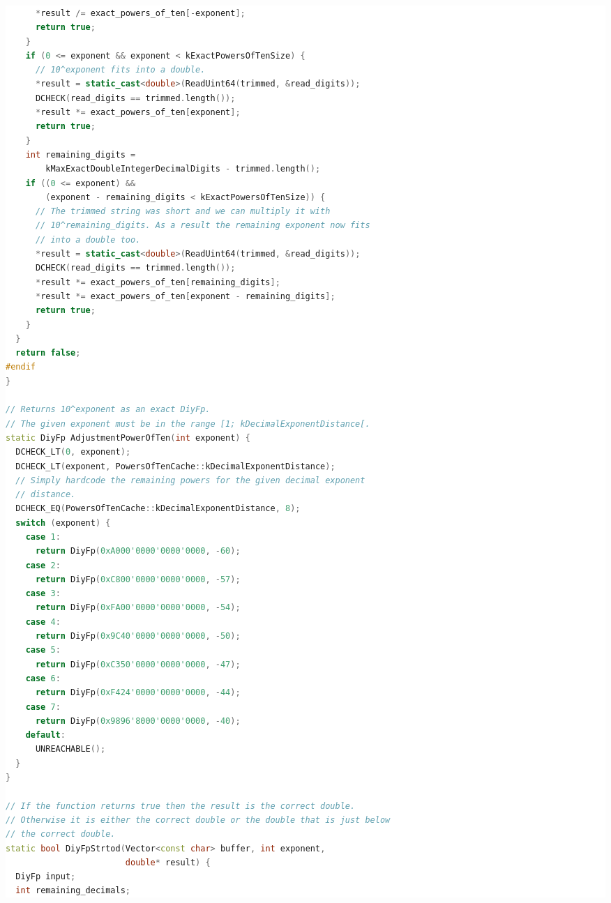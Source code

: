 ```cpp
      *result /= exact_powers_of_ten[-exponent];
      return true;
    }
    if (0 <= exponent && exponent < kExactPowersOfTenSize) {
      // 10^exponent fits into a double.
      *result = static_cast<double>(ReadUint64(trimmed, &read_digits));
      DCHECK(read_digits == trimmed.length());
      *result *= exact_powers_of_ten[exponent];
      return true;
    }
    int remaining_digits =
        kMaxExactDoubleIntegerDecimalDigits - trimmed.length();
    if ((0 <= exponent) &&
        (exponent - remaining_digits < kExactPowersOfTenSize)) {
      // The trimmed string was short and we can multiply it with
      // 10^remaining_digits. As a result the remaining exponent now fits
      // into a double too.
      *result = static_cast<double>(ReadUint64(trimmed, &read_digits));
      DCHECK(read_digits == trimmed.length());
      *result *= exact_powers_of_ten[remaining_digits];
      *result *= exact_powers_of_ten[exponent - remaining_digits];
      return true;
    }
  }
  return false;
#endif
}

// Returns 10^exponent as an exact DiyFp.
// The given exponent must be in the range [1; kDecimalExponentDistance[.
static DiyFp AdjustmentPowerOfTen(int exponent) {
  DCHECK_LT(0, exponent);
  DCHECK_LT(exponent, PowersOfTenCache::kDecimalExponentDistance);
  // Simply hardcode the remaining powers for the given decimal exponent
  // distance.
  DCHECK_EQ(PowersOfTenCache::kDecimalExponentDistance, 8);
  switch (exponent) {
    case 1:
      return DiyFp(0xA000'0000'0000'0000, -60);
    case 2:
      return DiyFp(0xC800'0000'0000'0000, -57);
    case 3:
      return DiyFp(0xFA00'0000'0000'0000, -54);
    case 4:
      return DiyFp(0x9C40'0000'0000'0000, -50);
    case 5:
      return DiyFp(0xC350'0000'0000'0000, -47);
    case 6:
      return DiyFp(0xF424'0000'0000'0000, -44);
    case 7:
      return DiyFp(0x9896'8000'0000'0000, -40);
    default:
      UNREACHABLE();
  }
}

// If the function returns true then the result is the correct double.
// Otherwise it is either the correct double or the double that is just below
// the correct double.
static bool DiyFpStrtod(Vector<const char> buffer, int exponent,
                        double* result) {
  DiyFp input;
  int remaining_decimals;
```
